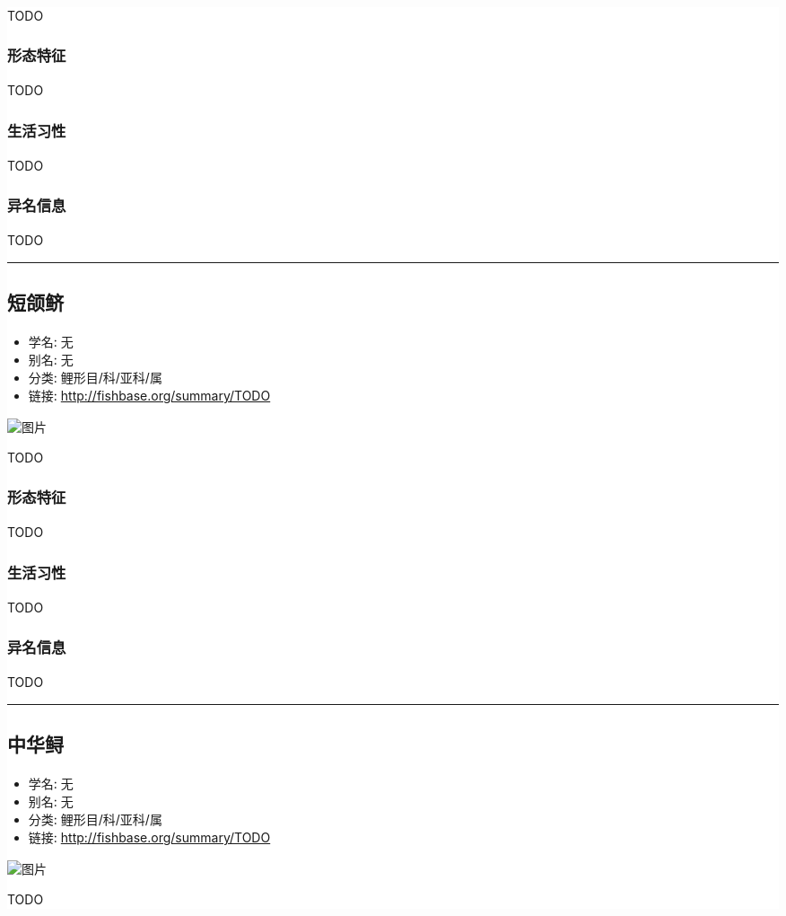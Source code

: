 TODO

### 形态特征

TODO

### 生活习性

TODO

### 异名信息

TODO

------



## 短颌鲚

- 学名: 无
- 别名: 无
- 分类: 鲤形目/科/亚科/属
- 链接: <http://fishbase.org/summary/TODO>

![图片](photos/短颌鲚.jpg)

TODO

### 形态特征

TODO

### 生活习性

TODO

### 异名信息

TODO

------



## 中华鲟

- 学名: 无
- 别名: 无
- 分类: 鲤形目/科/亚科/属
- 链接: <http://fishbase.org/summary/TODO>

![图片](photos/中华鲟.jpg)

TODO
